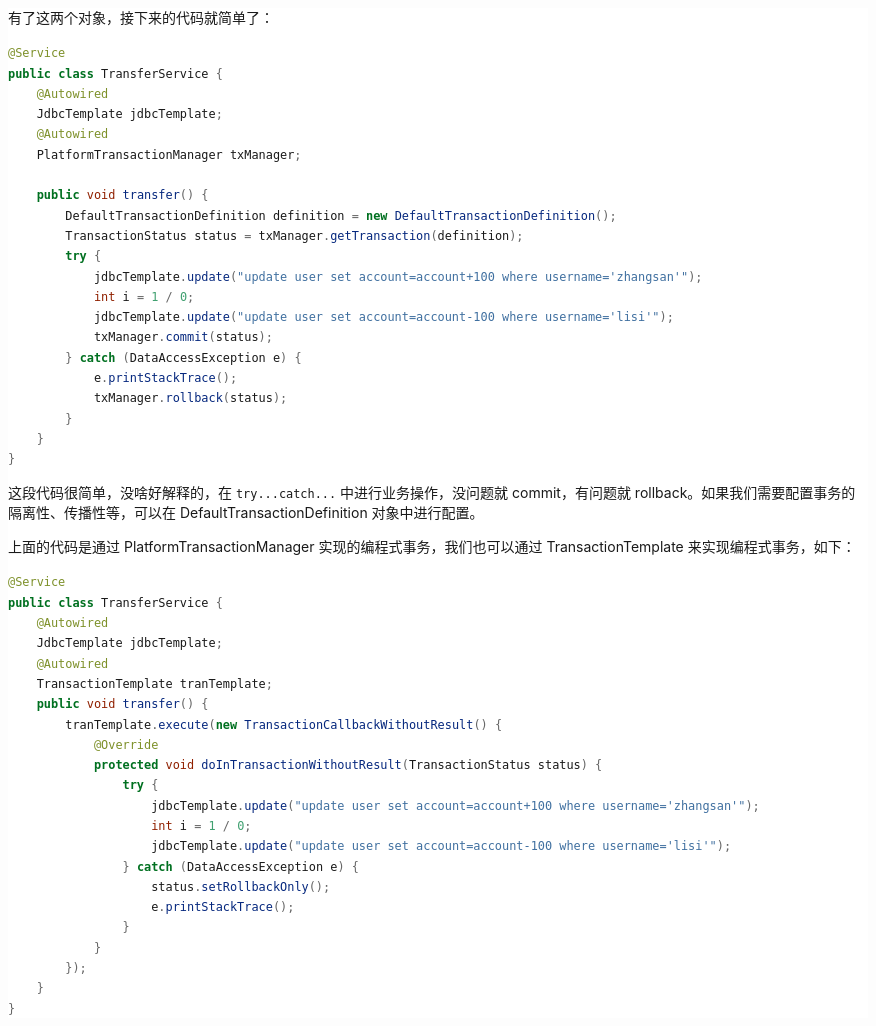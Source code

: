 有了这两个对象，接下来的代码就简单了：

```java
@Service
public class TransferService {
    @Autowired
    JdbcTemplate jdbcTemplate;
    @Autowired
    PlatformTransactionManager txManager;

    public void transfer() {
        DefaultTransactionDefinition definition = new DefaultTransactionDefinition();
        TransactionStatus status = txManager.getTransaction(definition);
        try {
            jdbcTemplate.update("update user set account=account+100 where username='zhangsan'");
            int i = 1 / 0;
            jdbcTemplate.update("update user set account=account-100 where username='lisi'");
            txManager.commit(status);
        } catch (DataAccessException e) {
            e.printStackTrace();
            txManager.rollback(status);
        }
    }
}
```

这段代码很简单，没啥好解释的，在 `try...catch...` 中进行业务操作，没问题就 commit，有问题就 rollback。如果我们需要配置事务的隔离性、传播性等，可以在 DefaultTransactionDefinition 对象中进行配置。

上面的代码是通过 PlatformTransactionManager 实现的编程式事务，我们也可以通过 TransactionTemplate 来实现编程式事务，如下：

```java
@Service
public class TransferService {
    @Autowired
    JdbcTemplate jdbcTemplate;
    @Autowired
    TransactionTemplate tranTemplate;
    public void transfer() {
        tranTemplate.execute(new TransactionCallbackWithoutResult() {
            @Override
            protected void doInTransactionWithoutResult(TransactionStatus status) {
                try {
                    jdbcTemplate.update("update user set account=account+100 where username='zhangsan'");
                    int i = 1 / 0;
                    jdbcTemplate.update("update user set account=account-100 where username='lisi'");
                } catch (DataAccessException e) {
                    status.setRollbackOnly();
                    e.printStackTrace();
                }
            }
        });
    }
}
```
